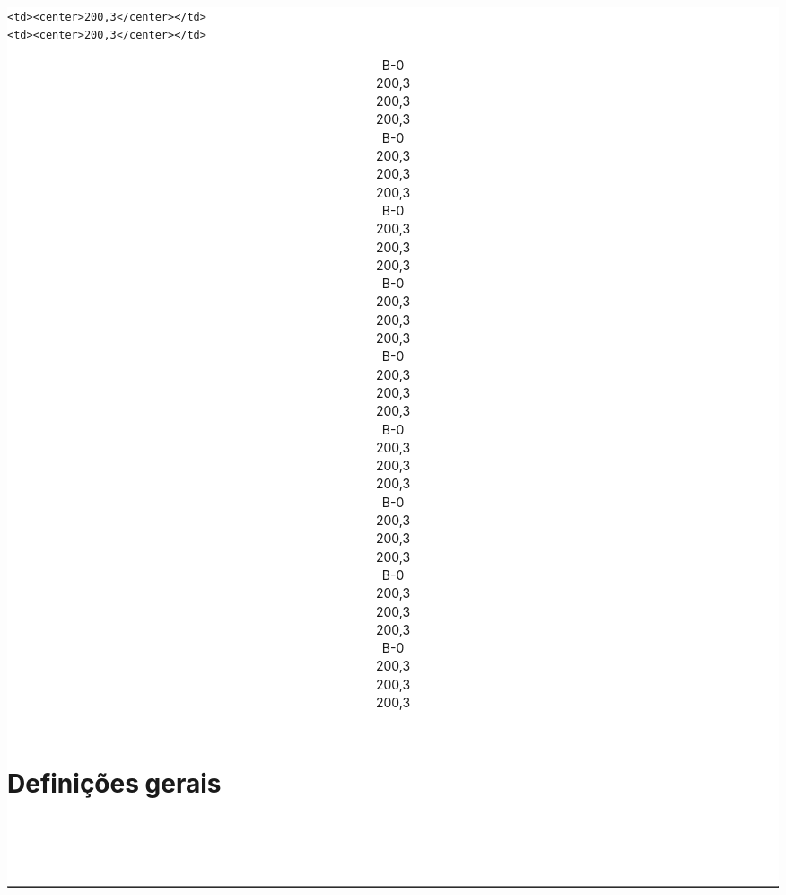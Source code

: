     <td><center>200,3</center></td>
    <td><center>200,3</center></td>
  </tr>
  <tr>
    <td><center>B-0</center></td>
    <td><center>200,3</center></td>
    <td><center>200,3</center></td>
    <td><center>200,3</center></td>
  </tr>
  <tr>
    <td><center>B-0</center></td>
    <td><center>200,3</center></td>
    <td><center>200,3</center></td>
    <td><center>200,3</center></td>
  </tr>
  <tr>
    <td><center>B-0</center></td>
    <td><center>200,3</center></td>
    <td><center>200,3</center></td>
    <td><center>200,3</center></td>
  </tr>
  <tr>
    <td><center>B-0</center></td>
    <td><center>200,3</center></td>
    <td><center>200,3</center></td>
    <td><center>200,3</center></td>
  </tr>
  <tr>
    <td><center>B-0</center></td>
    <td><center>200,3</center></td>
    <td><center>200,3</center></td>
    <td><center>200,3</center></td>
  </tr>
  <tr>
    <td><center>B-0</center></td>
    <td><center>200,3</center></td>
    <td><center>200,3</center></td>
    <td><center>200,3</center></td>
  </tr>
  <tr>
    <td><center>B-0</center></td>
    <td><center>200,3</center></td>
    <td><center>200,3</center></td>
    <td><center>200,3</center></td>
  </tr>
  <tr>
    <td><center>B-0</center></td>
    <td><center>200,3</center></td>
    <td><center>200,3</center></td>
    <td><center>200,3</center></td>
  </tr>
  <tr>
    <td><center>B-0</center></td>
    <td><center>200,3</center></td>
    <td><center>200,3</center></td>
    <td><center>200,3</center></td>
  </tr>
</tbody>
</table>
<br>
<h1><b>Definições gerais</b></h1>
<br><br><br>
<table border = 1>
  <tr style="text-align: center;">